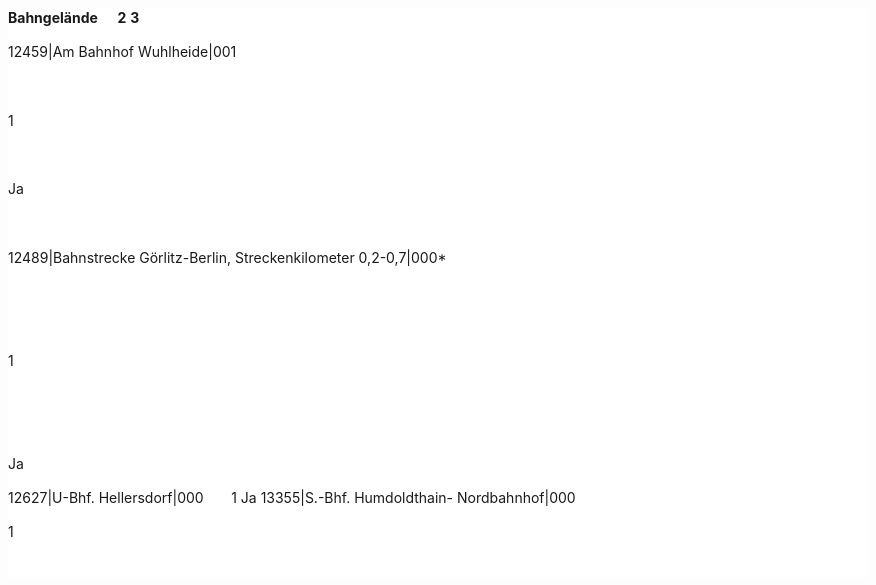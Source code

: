 <tr>
<td width="269"><strong>Bahngelände</strong></td>
<td width="56">&nbsp;</td>
<td width="56">&nbsp;</td>
<td width="56"><strong>2</strong></td>
<td width="56"><strong>3</strong></td>
<td width="131">&nbsp;</td>
</tr>
<tr>
<td width="269"><strong> </strong>

12459|Am Bahnhof Wuhlheide|001</td>
<td width="56">&nbsp;</td>
<td width="56">&nbsp;</td>
<td width="56"><strong> </strong>

1</td>
<td width="56">&nbsp;</td>
<td width="131"><strong> </strong>

Ja</td>
</tr>
<tr>
<td width="269"><strong> </strong>

12489|Bahnstrecke Görlitz-Berlin, Streckenkilometer 0,2-0,7|000*</td>
<td width="56">&nbsp;</td>
<td width="56">&nbsp;</td>
<td width="56">&nbsp;</td>
<td width="56"><strong> </strong>

<strong> </strong>

1</td>
<td width="131"><strong> </strong>

<strong> </strong>

Ja</td>
</tr>
<tr>
<td width="269">12627|U-Bhf. Hellersdorf|000</td>
<td width="56">&nbsp;</td>
<td width="56">&nbsp;</td>
<td width="56">&nbsp;</td>
<td width="56">1</td>
<td width="131">Ja</td>
</tr>
<tr>
<td width="269">13355|S.-Bhf. Humdoldthain- Nordbahnhof|000</td>
<td width="56">&nbsp;</td>
<td width="56">&nbsp;</td>
<td width="56"><strong> </strong>

1</td>
<td width="56">&nbsp;</td>
<td width="131"><strong> </strong>
